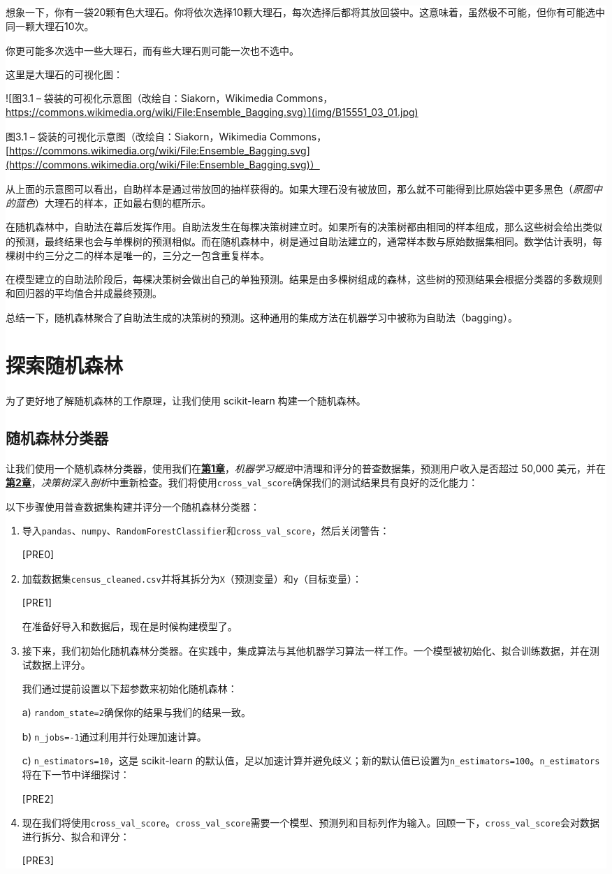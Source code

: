 想象一下，你有一袋20颗有色大理石。你将依次选择10颗大理石，每次选择后都将其放回袋中。这意味着，虽然极不可能，但你有可能选中同一颗大理石10次。

你更可能多次选中一些大理石，而有些大理石则可能一次也不选中。

这里是大理石的可视化图：

![图3.1 – 袋装的可视化示意图（改绘自：Siakorn，Wikimedia Commons，https://commons.wikimedia.org/wiki/File:Ensemble_Bagging.svg）](img/B15551_03_01.jpg)

图3.1 – 袋装的可视化示意图（改绘自：Siakorn，Wikimedia Commons，[https://commons.wikimedia.org/wiki/File:Ensemble_Bagging.svg](https://commons.wikimedia.org/wiki/File:Ensemble_Bagging.svg)）

从上面的示意图可以看出，自助样本是通过带放回的抽样获得的。如果大理石没有被放回，那么就不可能得到比原始袋中更多黑色（*原图中的蓝色*）大理石的样本，正如最右侧的框所示。

在随机森林中，自助法在幕后发挥作用。自助法发生在每棵决策树建立时。如果所有的决策树都由相同的样本组成，那么这些树会给出类似的预测，最终结果也会与单棵树的预测相似。而在随机森林中，树是通过自助法建立的，通常样本数与原始数据集相同。数学估计表明，每棵树中约三分之二的样本是唯一的，三分之一包含重复样本。

在模型建立的自助法阶段后，每棵决策树会做出自己的单独预测。结果是由多棵树组成的森林，这些树的预测结果会根据分类器的多数规则和回归器的平均值合并成最终预测。

总结一下，随机森林聚合了自助法生成的决策树的预测。这种通用的集成方法在机器学习中被称为自助法（bagging）。

# 探索随机森林

为了更好地了解随机森林的工作原理，让我们使用 scikit-learn 构建一个随机森林。

## 随机森林分类器

让我们使用一个随机森林分类器，使用我们在[**第1章**](B15551_01_Final_NM_ePUB.xhtml#_idTextAnchor022)，*机器学习概览*中清理和评分的普查数据集，预测用户收入是否超过 50,000 美元，并在[**第2章**](B15551_02_Final_NM_ePUB.xhtml#_idTextAnchor047)，*决策树深入剖析*中重新检查。我们将使用`cross_val_score`确保我们的测试结果具有良好的泛化能力：

以下步骤使用普查数据集构建并评分一个随机森林分类器：

1.  导入`pandas`、`numpy`、`RandomForestClassifier`和`cross_val_score`，然后关闭警告：

    [PRE0]

1.  加载数据集`census_cleaned.csv`并将其拆分为`X`（预测变量）和`y`（目标变量）：

    [PRE1]

    在准备好导入和数据后，现在是时候构建模型了。

1.  接下来，我们初始化随机森林分类器。在实践中，集成算法与其他机器学习算法一样工作。一个模型被初始化、拟合训练数据，并在测试数据上评分。

    我们通过提前设置以下超参数来初始化随机森林：

    a) `random_state=2`确保你的结果与我们的结果一致。

    b) `n_jobs=-1`通过利用并行处理加速计算。

    c) `n_estimators=10`，这是 scikit-learn 的默认值，足以加速计算并避免歧义；新的默认值已设置为`n_estimators=100`。`n_estimators`将在下一节中详细探讨：

    [PRE2]

1.  现在我们将使用`cross_val_score`。`cross_val_score`需要一个模型、预测列和目标列作为输入。回顾一下，`cross_val_score`会对数据进行拆分、拟合和评分：

    [PRE3]
